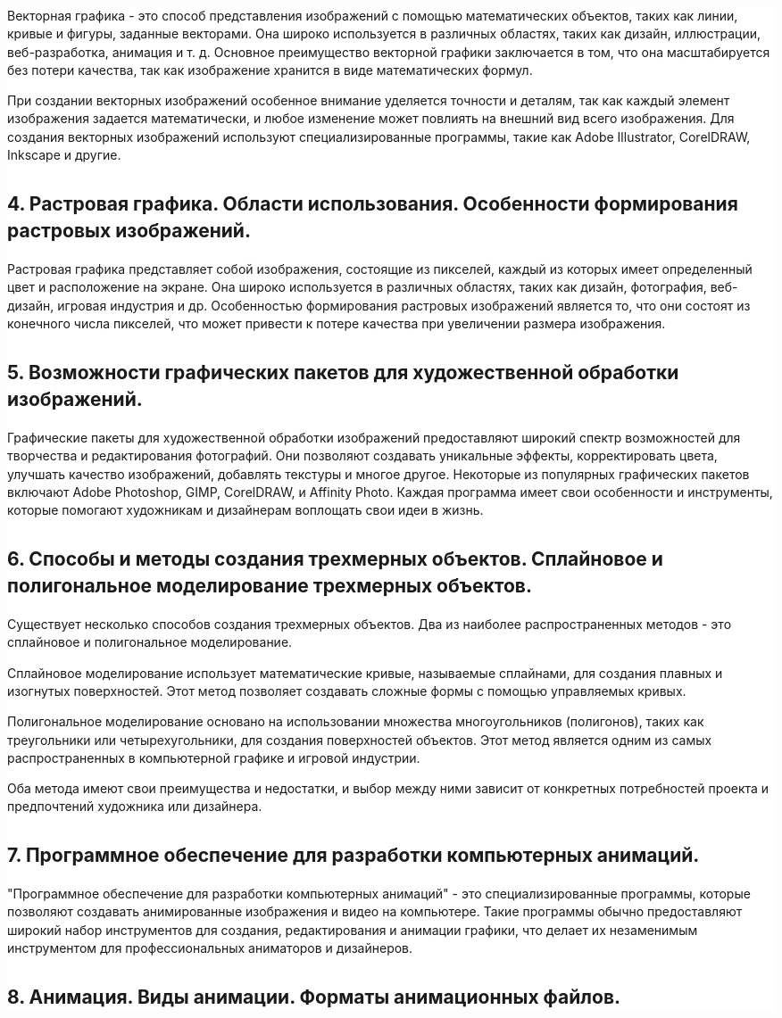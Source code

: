 

Векторная графика - это способ представления изображений с помощью математических объектов, таких как линии, кривые и фигуры, заданные векторами. Она широко используется в различных областях, таких как дизайн, иллюстрации, веб-разработка, анимация и т. д. Основное преимущество векторной графики заключается в том, что она масштабируется без потери качества, так как изображение хранится в виде математических формул.

При создании векторных изображений особенное внимание уделяется точности и деталям, так как каждый элемент изображения задается математически, и любое изменение может повлиять на внешний вид всего изображения. Для создания векторных изображений используют специализированные программы, такие как Adobe Illustrator, CorelDRAW, Inkscape и другие.
## 4.	Растровая графика. Области использования. Особенности формирования растровых изображений.

Растровая графика представляет собой изображения, состоящие из пикселей, каждый из которых имеет определенный цвет и расположение на экране. Она широко используется в различных областях, таких как дизайн, фотография, веб-дизайн, игровая индустрия и др. Особенностью формирования растровых изображений является то, что они состоят из конечного числа пикселей, что может привести к потере качества при увеличении размера изображения.
## 5.	Возможности графических пакетов для художественной обработки изображений. 



Графические пакеты для художественной обработки изображений предоставляют широкий спектр возможностей для творчества и редактирования фотографий. Они позволяют создавать уникальные эффекты, корректировать цвета, улучшать качество изображений, добавлять текстуры и многое другое. Некоторые из популярных графических пакетов включают Adobe Photoshop, GIMP, CorelDRAW, и Affinity Photo. Каждая программа имеет свои особенности и инструменты, которые помогают художникам и дизайнерам воплощать свои идеи в жизнь.
## 6.	Способы и методы создания трехмерных объектов. Сплайновое и полигональное моделирование трехмерных объектов. 



Существует несколько способов создания трехмерных объектов. Два из наиболее распространенных методов - это сплайновое и полигональное моделирование. 

Сплайновое моделирование использует математические кривые, называемые сплайнами, для создания плавных и изогнутых поверхностей. Этот метод позволяет создавать сложные формы с помощью управляемых кривых.

Полигональное моделирование основано на использовании множества многоугольников (полигонов), таких как треугольники или четырехугольники, для создания поверхностей объектов. Этот метод является одним из самых распространенных в компьютерной графике и игровой индустрии.

Оба метода имеют свои преимущества и недостатки, и выбор между ними зависит от конкретных потребностей проекта и предпочтений художника или дизайнера.
## 7.	Программное обеспечение для разработки компьютерных анимаций.

 "Программное обеспечение для разработки компьютерных анимаций" - это специализированные программы, которые позволяют создавать анимированные изображения и видео на компьютере. Такие программы обычно предоставляют широкий набор инструментов для создания, редактирования и анимации графики, что делает их незаменимым инструментом для профессиональных аниматоров и дизайнеров.
## 8.	Анимация. Виды анимации. Форматы анимационных файлов.

